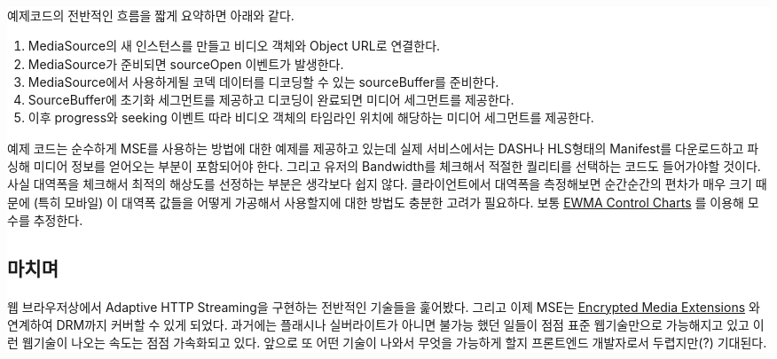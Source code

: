 예제코드의 전반적인 흐름을 짧게 요약하면 아래와 같다.

1.  MediaSource의 새 인스턴스를 만들고 비디오 객체와 Object URL로 연결한다.
2.  MediaSource가 준비되면 sourceOpen 이벤트가 발생한다.
3.  MediaSource에서 사용하게될 코덱 데이터를 디코딩할 수 있는 sourceBuffer를 준비한다.
4.  SourceBuffer에 초기화 세그먼트를 제공하고 디코딩이 완료되면 미디어 세그먼트를 제공한다.
5.  이후 progress와 seeking 이벤트 따라 비디오 객체의 타임라인 위치에 해당하는 미디어 세그먼트를 제공한다.

예제 코드는 순수하게 MSE를 사용하는 방법에 대한 예제를 제공하고 있는데 실제 서비스에서는 DASH나 HLS형태의 Manifest를 다운로드하고 파싱해 미디어 정보를 얻어오는 부분이 포함되어야 한다. 그리고 유저의 Bandwidth를 체크해서 적절한 퀄리티를 선택하는 코드도 들어가야할 것이다. 사실 대역폭을 체크해서 최적의 해상도를 선정하는 부분은 생각보다 쉽지 않다. 클라이언트에서 대역폭을 측정해보면 순간순간의 편차가 매우 크기 때문에 (특히 모바일) 이 대역폭 값들을 어떻게 가공해서 사용할지에 대한 방법도 충분한 고려가 필요하다. 보통 [EWMA Control Charts](http://www.itl.nist.gov/div898/handbook/pmc/section3/pmc324.htm) 를 이용해 모수를 추정한다.

## 마치며

웹 브라우저상에서 Adaptive HTTP Streaming을 구현하는 전반적인 기술들을 훑어봤다. 그리고 이제 MSE는 [Encrypted Media Extensions](https://www.w3.org/TR/encrypted-media/) 와 연계하여 DRM까지 커버할 수 있게 되었다. 과거에는 플래시나 실버라이트가 아니면 불가능 했던 일들이 점점 표준 웹기술만으로 가능해지고 있고 이런 웹기술이 나오는 속도는 점점 가속화되고 있다. 앞으로 또 어떤 기술이 나와서 무엇을 가능하게 할지 프론트엔드 개발자로서 두렵지만(?) 기대된다.
